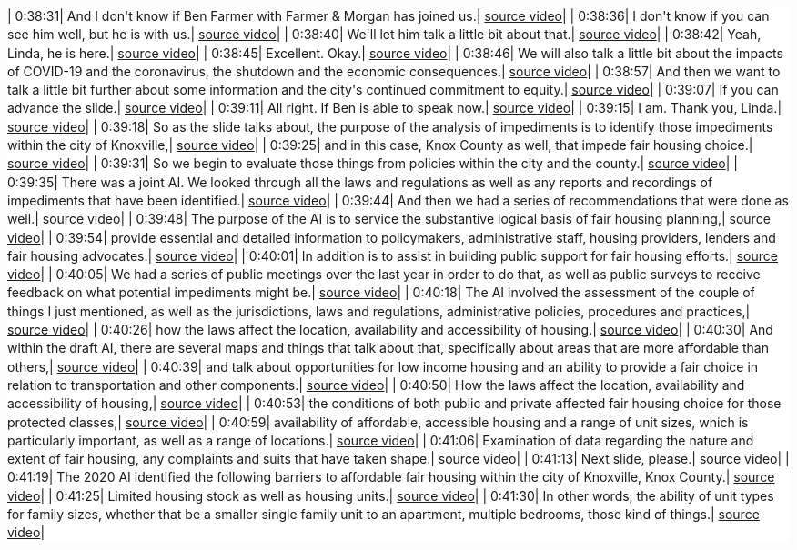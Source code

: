 | 0:38:31| And I don't know if Ben Farmer with Farmer & Morgan has joined us.| [source video](https://archive.org/details/city-council-ws-r-3877-200625?start=2311)|
| 0:38:36| I don't know if you can see him well, but he is with us.| [source video](https://archive.org/details/city-council-ws-r-3877-200625?start=2316)|
| 0:38:40| We'll let him talk a little bit about that.| [source video](https://archive.org/details/city-council-ws-r-3877-200625?start=2320)|
| 0:38:42| Yeah, Linda, he is here.| [source video](https://archive.org/details/city-council-ws-r-3877-200625?start=2322)|
| 0:38:45| Excellent. Okay.| [source video](https://archive.org/details/city-council-ws-r-3877-200625?start=2325)|
| 0:38:46| We will also talk a little bit about the impacts of COVID-19 and the coronavirus, the shutdown and the economic consequences.| [source video](https://archive.org/details/city-council-ws-r-3877-200625?start=2326)|
| 0:38:57| And then we want to talk a little bit further about some information and the city's continued commitment to equity.| [source video](https://archive.org/details/city-council-ws-r-3877-200625?start=2337)|
| 0:39:07| If you can advance the slide.| [source video](https://archive.org/details/city-council-ws-r-3877-200625?start=2347)|
| 0:39:11| All right. If Ben is able to speak now.| [source video](https://archive.org/details/city-council-ws-r-3877-200625?start=2351)|
| 0:39:15| I am. Thank you, Linda.| [source video](https://archive.org/details/city-council-ws-r-3877-200625?start=2355)|
| 0:39:18| So as the slide talks about, the purpose of the analysis of impediments is to identify those impediments within the city of Knoxville,| [source video](https://archive.org/details/city-council-ws-r-3877-200625?start=2358)|
| 0:39:25| and in this case, Knox County as well, that impede fair housing choice.| [source video](https://archive.org/details/city-council-ws-r-3877-200625?start=2365)|
| 0:39:31| So we begin to evaluate those things from policies within the city and the county.| [source video](https://archive.org/details/city-council-ws-r-3877-200625?start=2371)|
| 0:39:35| There was a joint AI. We looked through all the laws and regulations as well as any reports and recordings of impediments that have been identified.| [source video](https://archive.org/details/city-council-ws-r-3877-200625?start=2375)|
| 0:39:44| And then we had a series of recommendations that were done as well.| [source video](https://archive.org/details/city-council-ws-r-3877-200625?start=2384)|
| 0:39:48| The purpose of the AI is to service the substantive logical basis of fair housing planning,| [source video](https://archive.org/details/city-council-ws-r-3877-200625?start=2388)|
| 0:39:54| provide essential and detailed information to policymakers, administrative staff, housing providers, lenders and fair housing advocates.| [source video](https://archive.org/details/city-council-ws-r-3877-200625?start=2394)|
| 0:40:01| In addition is to assist in building public support for fair housing efforts.| [source video](https://archive.org/details/city-council-ws-r-3877-200625?start=2401)|
| 0:40:05| We had a series of public meetings over the last year in order to do that, as well as public surveys to receive feedback on what potential impediments might be.| [source video](https://archive.org/details/city-council-ws-r-3877-200625?start=2405)|
| 0:40:18| The AI involved the assessment of the couple of things I just mentioned, as well as the jurisdictions, laws and regulations, administrative policies, procedures and practices,| [source video](https://archive.org/details/city-council-ws-r-3877-200625?start=2418)|
| 0:40:26| how the laws affect the location, availability and accessibility of housing.| [source video](https://archive.org/details/city-council-ws-r-3877-200625?start=2426)|
| 0:40:30| And within the draft AI, there are several maps and things that talk about that, specifically about areas that are more affordable than others,| [source video](https://archive.org/details/city-council-ws-r-3877-200625?start=2430)|
| 0:40:39| and talk about opportunities for low income housing and an ability to provide a fair choice in relation to transportation and other components.| [source video](https://archive.org/details/city-council-ws-r-3877-200625?start=2439)|
| 0:40:50| How the laws affect the location, availability and accessibility of housing,| [source video](https://archive.org/details/city-council-ws-r-3877-200625?start=2450)|
| 0:40:53| the conditions of both public and private affected fair housing choice for those protected classes,| [source video](https://archive.org/details/city-council-ws-r-3877-200625?start=2453)|
| 0:40:59| availability of affordable, accessible housing and a range of unit sizes, which is particularly important, as well as a range of locations.| [source video](https://archive.org/details/city-council-ws-r-3877-200625?start=2459)|
| 0:41:06| Examination of data regarding the nature and extent of fair housing, any complaints and suits that have taken shape.| [source video](https://archive.org/details/city-council-ws-r-3877-200625?start=2466)|
| 0:41:13| Next slide, please.| [source video](https://archive.org/details/city-council-ws-r-3877-200625?start=2473)|
| 0:41:19| The 2020 AI identified the following barriers to affordable fair housing within the city of Knoxville, Knox County.| [source video](https://archive.org/details/city-council-ws-r-3877-200625?start=2479)|
| 0:41:25| Limited housing stock as well as housing units.| [source video](https://archive.org/details/city-council-ws-r-3877-200625?start=2485)|
| 0:41:30| In other words, the ability of unit types for family sizes, whether that be a smaller single family unit to an apartment, multiple bedrooms, those kind of things.| [source video](https://archive.org/details/city-council-ws-r-3877-200625?start=2490)|